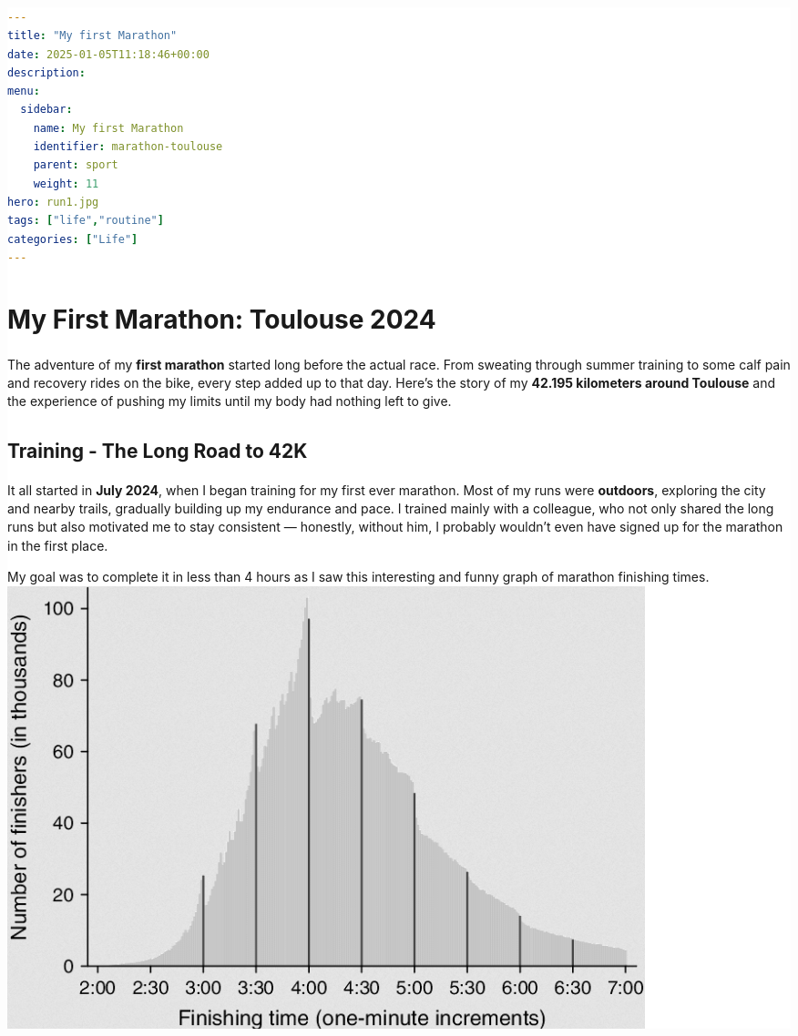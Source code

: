 ```yaml
---
title: "My first Marathon"
date: 2025-01-05T11:18:46+00:00
description: 
menu:
  sidebar:
    name: My first Marathon
    identifier: marathon-toulouse
    parent: sport
    weight: 11
hero: run1.jpg
tags: ["life","routine"]
categories: ["Life"]
---
```


# My First Marathon: Toulouse 2024

The adventure of my **first marathon** started long before the actual race. From sweating through summer training to some calf pain and recovery rides on the bike, every step added up to that day. Here’s the story of my **42.195 kilometers around Toulouse** and the experience of pushing my limits until my body had nothing left to give.

## Training - The Long Road to 42K

It all started in **July 2024**, when I began training for my first ever marathon. Most of my runs were **outdoors**, exploring the city and nearby trails, gradually building up my endurance and pace. I trained mainly with a colleague, who not only shared the long runs but also motivated me to stay consistent — honestly, without him, I probably wouldn’t even have signed up for the marathon in the first place.

My goal was to complete it in less than 4 hours as I saw this interesting and funny graph of marathon finishing times.
<img src="graph_finish_times.png" align="center" title="Training Progress - Weeks & Distance" width="700">
